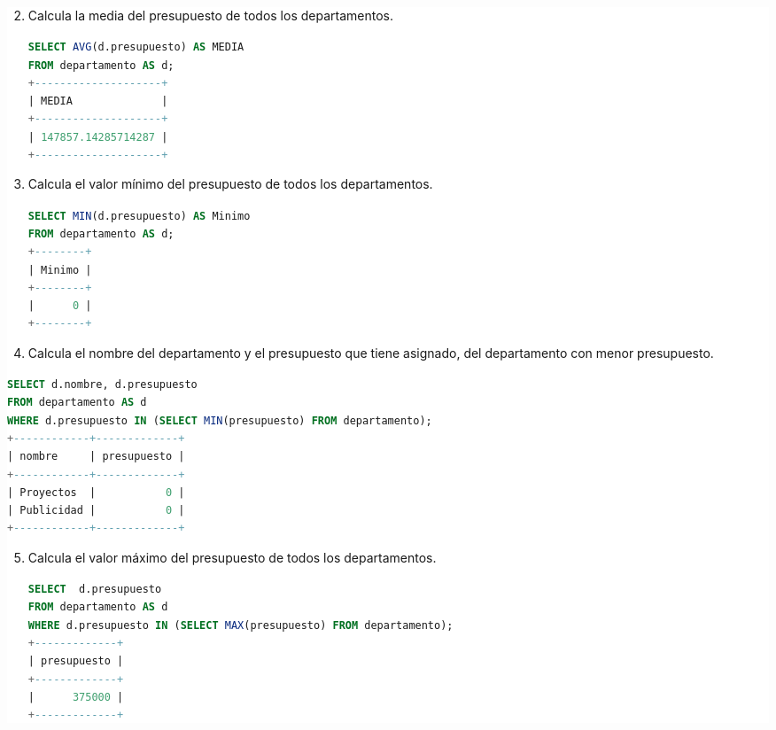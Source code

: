    

2. Calcula la media del presupuesto de todos los departamentos.

   ```SQL
   SELECT AVG(d.presupuesto) AS MEDIA
   FROM departamento AS d;
   +--------------------+
   | MEDIA              |
   +--------------------+
   | 147857.14285714287 |
   +--------------------+
   ```

   

3. Calcula el valor mínimo del presupuesto de todos los departamentos.

   ```SQL
   SELECT MIN(d.presupuesto) AS Minimo
   FROM departamento AS d;
   +--------+
   | Minimo |
   +--------+
   |      0 |
   +--------+
   ```

   

4. Calcula el nombre del departamento y el presupuesto que tiene asignado,
  del departamento con menor presupuesto.

  ```sql
  SELECT d.nombre, d.presupuesto
  FROM departamento AS d
  WHERE d.presupuesto IN (SELECT MIN(presupuesto) FROM departamento);
  +------------+-------------+
  | nombre     | presupuesto |
  +------------+-------------+
  | Proyectos  |           0 |
  | Publicidad |           0 |
  +------------+-------------+
  ```

  

5. Calcula el valor máximo del presupuesto de todos los departamentos.

   ```sql
   SELECT  d.presupuesto
   FROM departamento AS d
   WHERE d.presupuesto IN (SELECT MAX(presupuesto) FROM departamento);
   +-------------+
   | presupuesto |
   +-------------+
   |      375000 |
   +-------------+
   ```
